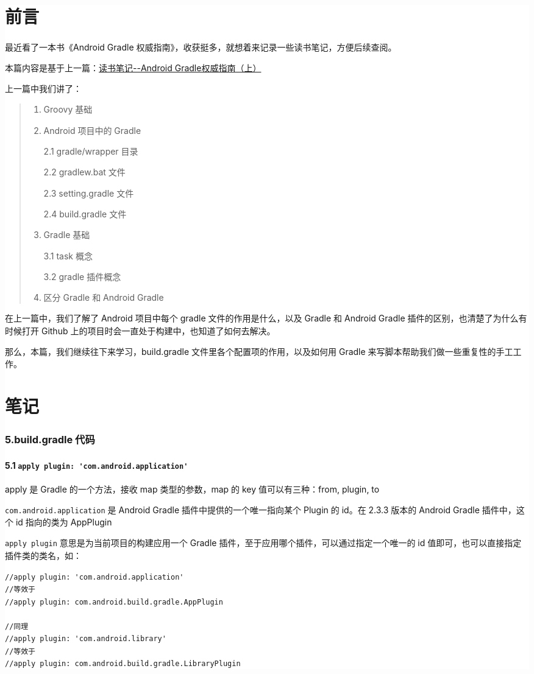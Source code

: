 # 前言  

最近看了一本书《Android Gradle 权威指南》，收获挺多，就想着来记录一些读书笔记，方便后续查阅。

本篇内容是基于上一篇：[读书笔记--Android Gradle权威指南（上）](https://www.jianshu.com/p/718b4927f425)  

上一篇中我们讲了：  

> 1. Groovy 基础
>
> 2. Android 项目中的 Gradle
>
>    2.1 gradle/wrapper 目录
>
>    2.2 gradlew.bat 文件
>
>    2.3 setting.gradle 文件
>
>    2.4 build.gradle 文件
>
> 3. Gradle 基础
>
>    3.1 task 概念
>
>    3.2 gradle 插件概念
>
> 4.    区分 Gradle 和 Android Gradle
>

在上一篇中，我们了解了 Android 项目中每个 gradle 文件的作用是什么，以及 Gradle 和 Android Gradle 插件的区别，也清楚了为什么有时候打开 Github 上的项目时会一直处于构建中，也知道了如何去解决。

那么，本篇，我们继续往下来学习，build.gradle 文件里各个配置项的作用，以及如何用 Gradle 来写脚本帮助我们做一些重复性的手工工作。

# 笔记  

### 5.build.gradle 代码

#### 5.1 `apply plugin: 'com.android.application'`  

apply 是 Gradle 的一个方法，接收 map 类型的参数，map 的 key 值可以有三种：from, plugin, to

`com.android.application` 是 Android Gradle 插件中提供的一个唯一指向某个 Plugin 的 id。在 2.3.3 版本的 Android Gradle 插件中，这个 id 指向的类为 AppPlugin

`apply plugin` 意思是为当前项目的构建应用一个 Gradle 插件，至于应用哪个插件，可以通过指定一个唯一的 id 值即可，也可以直接指定插件类的类名，如：

```
//apply plugin: 'com.android.application'
//等效于
//apply plugin: com.android.build.gradle.AppPlugin  

//同理
//apply plugin: 'com.android.library'
//等效于
//apply plugin: com.android.build.gradle.LibraryPlugin
```

